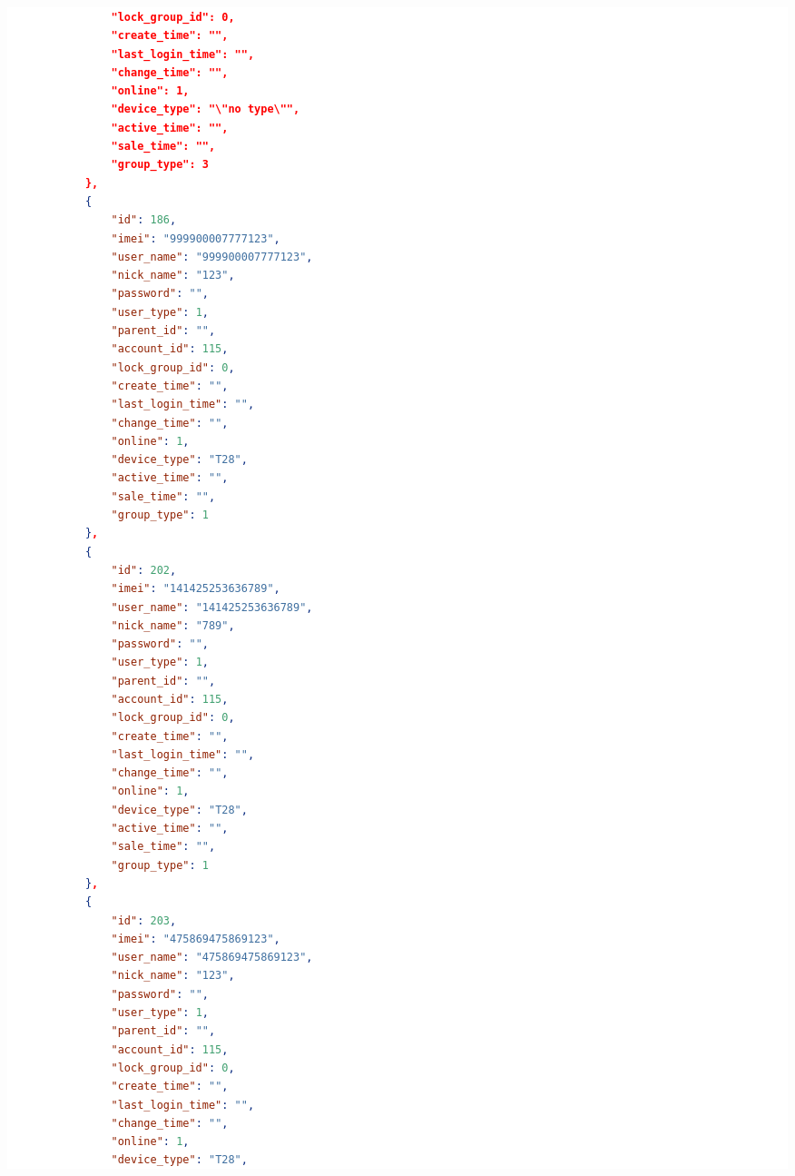 ``` json
                "lock_group_id": 0,
                "create_time": "",
                "last_login_time": "",
                "change_time": "",
                "online": 1,
                "device_type": "\"no type\"",
                "active_time": "",
                "sale_time": "",
                "group_type": 3
            },
            {
                "id": 186,
                "imei": "999900007777123",
                "user_name": "999900007777123",
                "nick_name": "123",
                "password": "",
                "user_type": 1,
                "parent_id": "",
                "account_id": 115,
                "lock_group_id": 0,
                "create_time": "",
                "last_login_time": "",
                "change_time": "",
                "online": 1,
                "device_type": "T28",
                "active_time": "",
                "sale_time": "",
                "group_type": 1
            },
            {
                "id": 202,
                "imei": "141425253636789",
                "user_name": "141425253636789",
                "nick_name": "789",
                "password": "",
                "user_type": 1,
                "parent_id": "",
                "account_id": 115,
                "lock_group_id": 0,
                "create_time": "",
                "last_login_time": "",
                "change_time": "",
                "online": 1,
                "device_type": "T28",
                "active_time": "",
                "sale_time": "",
                "group_type": 1
            },
            {
                "id": 203,
                "imei": "475869475869123",
                "user_name": "475869475869123",
                "nick_name": "123",
                "password": "",
                "user_type": 1,
                "parent_id": "",
                "account_id": 115,
                "lock_group_id": 0,
                "create_time": "",
                "last_login_time": "",
                "change_time": "",
                "online": 1,
                "device_type": "T28",
```